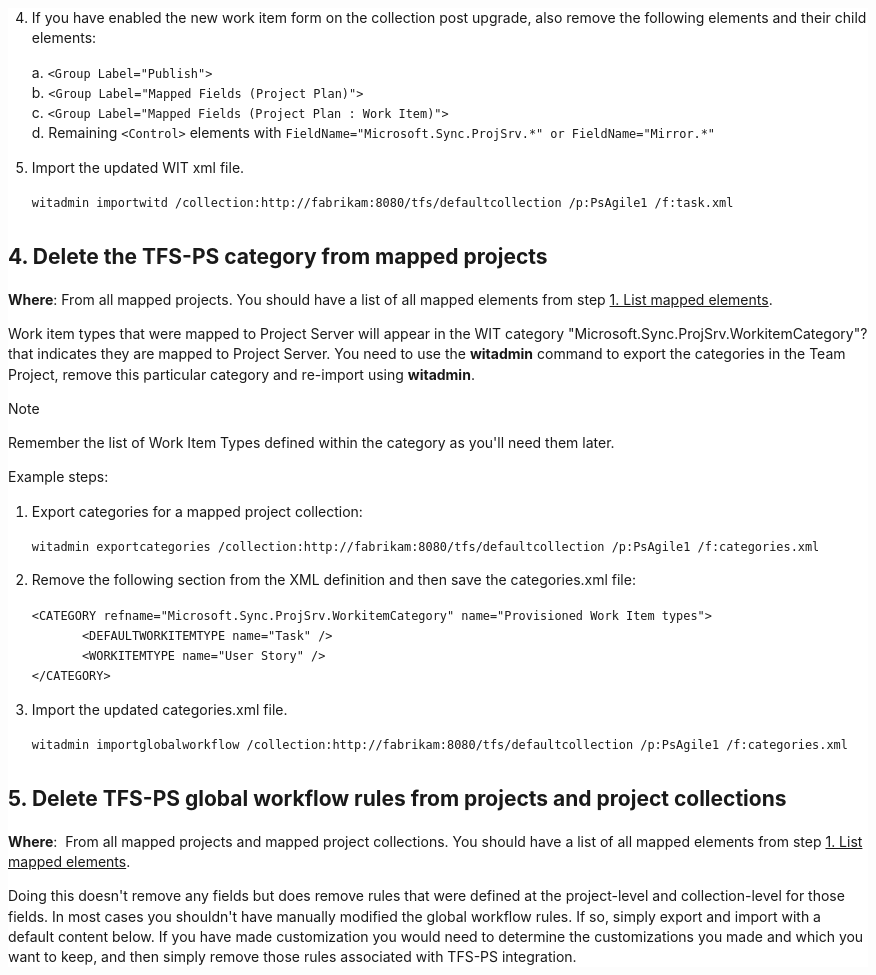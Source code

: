 4. If you have enabled the new work item form on the collection post upgrade, also remove the following elements and their child elements:   

	a. `<Group Label="Publish">`  
	b. `<Group Label="Mapped Fields (Project Plan)">`  
	c. `<Group Label="Mapped Fields (Project Plan : Work Item)">`  
	d. Remaining `<Control>` elements with `FieldName="Microsoft.Sync.ProjSrv.*" or FieldName="Mirror.*" `  

5. Import the updated WIT xml file. 

	```witadmin importwitd /collection:http://fabrikam:8080/tfs/defaultcollection /p:PsAgile1 /f:task.xml```


## 4. Delete the TFS-PS category from mapped projects

**Where**: From all mapped projects. You should have a list of all mapped elements from step [1. List mapped elements](#list).   

Work item types that were mapped to Project Server will appear in the WIT category "Microsoft.Sync.ProjSrv.WorkitemCategory"? that indicates they are mapped to Project Server. You need to use the **witadmin** command to export the categories in the Team Project, remove this particular category and re-import using **witadmin**. 

> [!NOTE]    
>Remember the list of Work Item Types defined within the category as you'll need them later. 

Example steps:

1. Export categories for a mapped project collection: 

	```witadmin exportcategories /collection:http://fabrikam:8080/tfs/defaultcollection /p:PsAgile1 /f:categories.xml```

2. Remove the following section from the XML definition and then save the categories.xml file:   
	```
	<CATEGORY refname="Microsoft.Sync.ProjSrv.WorkitemCategory" name="Provisioned Work Item types">  
	       <DEFAULTWORKITEMTYPE name="Task" />  
	       <WORKITEMTYPE name="User Story" />   
	</CATEGORY>
	```
3. Import the updated categories.xml file. 

	```witadmin importglobalworkflow /collection:http://fabrikam:8080/tfs/defaultcollection /p:PsAgile1 /f:categories.xml```


## 5. Delete TFS-PS global workflow rules from projects and project collections  

**Where**:&#160;&#160;From all mapped projects and mapped project collections. You should have a list of all mapped elements from step [1. List mapped elements](#list).
 
Doing this doesn't remove any fields but does remove rules that were defined at the project-level and collection-level for those fields. In most cases you shouldn't have manually modified the global workflow rules. If so, simply export and import with a default content below. If you have made customization you would need to determine the customizations you made and which you want to keep, and then simply remove those rules associated with TFS-PS integration.  
